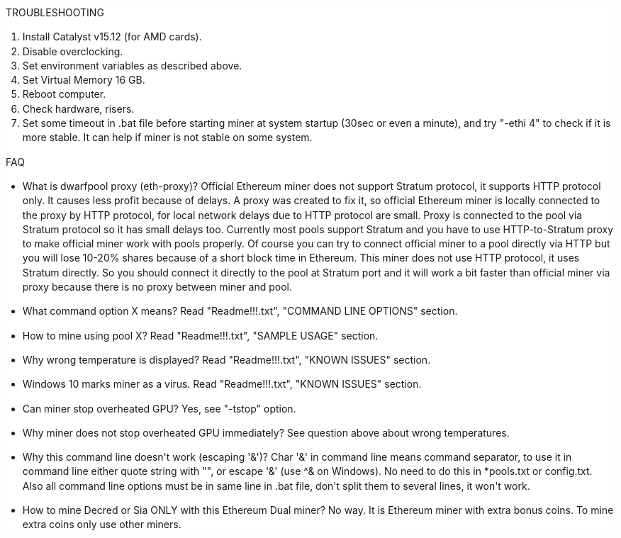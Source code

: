 

TROUBLESHOOTING

1. Install Catalyst v15.12 (for AMD cards).
2. Disable overclocking.
3. Set environment variables as described above.
4. Set Virtual Memory 16 GB.
5. Reboot computer.
6. Check hardware, risers.
7. Set some timeout in .bat file before starting miner at system startup (30sec or even a minute), and try "-ethi 4" to check if it is more stable. It can help if miner is not stable on some system.
 


FAQ

- What is dwarfpool proxy (eth-proxy)?
Official Ethereum miner does not support Stratum protocol, it supports HTTP protocol only. It causes less profit because of delays.
A proxy was created to fix it, so official Ethereum miner is locally connected to the proxy by HTTP protocol, for local network delays due to HTTP protocol are small. Proxy is connected to the pool via Stratum protocol so it has small delays too. Currently most pools support Stratum and you have to use HTTP-to-Stratum proxy to make official miner work with pools properly. Of course you can try to connect official miner to a pool directly via HTTP but you will lose 10-20% shares because of a short block time in Ethereum.
This miner does not use HTTP protocol, it uses Stratum directly. So you should connect it directly to the pool at Stratum port and it will work a bit faster than official miner via proxy because there is no proxy between miner and pool.

- What command option X means?
  Read "Readme!!!.txt", "COMMAND LINE OPTIONS" section.

- How to mine using pool X?
  Read "Readme!!!.txt", "SAMPLE USAGE" section.

- Why wrong temperature is displayed?
  Read "Readme!!!.txt", "KNOWN ISSUES" section. 

- Windows 10 marks miner as a virus.
  Read "Readme!!!.txt", "KNOWN ISSUES" section.

- Can miner stop overheated GPU?
  Yes, see "-tstop" option.

- Why miner does not stop overheated GPU immediately?
  See question above about wrong temperatures.

- Why this command line doesn't work (escaping '&')?
  Char '&' in command line means command separator, to use it in command line either quote string with "", or escape '&' (use ^& on Windows).
  No need to do this in *pools.txt or config.txt.
  Also all command line options must be in same line in .bat file, don't split them to several lines, it won't work.

- How to mine Decred or Sia ONLY with this Ethereum Dual miner?
  No way. It is Ethereum miner with extra bonus coins. To mine extra coins only use other miners.
